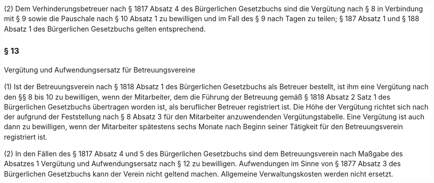 (2) Dem Verhinderungsbetreuer nach § 1817 Absatz 4 des Bürgerlichen
Gesetzbuchs sind die Vergütung nach § 8 in Verbindung mit § 9 sowie die
Pauschale nach § 10 Absatz 1 zu bewilligen und im Fall des § 9 nach
Tagen zu teilen; § 187 Absatz 1 und
<span style="white-space: nowrap">§ 188</span> Absatz 1 des
Bürgerlichen Gesetzbuchs gelten entsprechend.

</div>

</div>

</div>

</div>

<span id="BJNR092500021BJNE001300000.html"></span>

### § 13  
Vergütung und Aufwendungsersatz für Betreuungsvereine

<div>

<div class="jnhtml">

<div>

<div class="jurAbsatz">

(1) Ist der Betreuungsverein nach § 1818 Absatz 1 des Bürgerlichen
Gesetzbuchs als Betreuer bestellt, ist ihm eine Vergütung nach den §§ 8
bis 10 zu bewilligen, wenn der Mitarbeiter, dem die Führung der
Betreuung gemäß § 1818 Absatz 2 Satz 1 des Bürgerlichen Gesetzbuchs
übertragen worden ist, als beruflicher Betreuer registriert ist. Die
Höhe der Vergütung richtet sich nach der aufgrund der Feststellung nach
§ 8 Absatz 3 für den Mitarbeiter anzuwendenden Vergütungstabelle. Eine
Vergütung ist auch dann zu bewilligen, wenn der Mitarbeiter spätestens
sechs Monate nach Beginn seiner Tätigkeit für den Betreuungsverein
registriert ist.

</div>

<div class="jurAbsatz">

(2) In den Fällen des § 1817 Absatz 4 und 5 des Bürgerlichen Gesetzbuchs
sind dem Betreuungsverein nach Maßgabe des Absatzes 1 Vergütung und
Aufwendungsersatz nach § 12 zu bewilligen. Aufwendungen im Sinne von
§ 1877 Absatz 3 des Bürgerlichen Gesetzbuchs kann der Verein nicht
geltend machen. Allgemeine Verwaltungskosten werden nicht ersetzt.

</div>

</div>

</div>

</div>

<span id="BJNR092500021BJNE001400000.html"></span>
